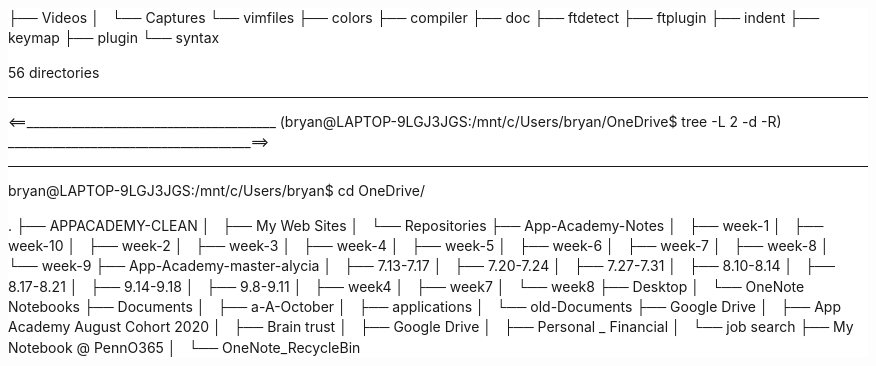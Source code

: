 ├── Videos
│   └── Captures
└── vimfiles
    ├── colors
    ├── compiler
    ├── doc
    ├── ftdetect
    ├── ftplugin
    ├── indent
    ├── keymap
    ├── plugin
    └── syntax

56 directories




------

<==_______________________________________ (bryan@LAPTOP-9LGJ3JGS:/mnt/c/Users/bryan/OneDrive$ tree -L 2 -d -R) ______________________________________==>

------

bryan@LAPTOP-9LGJ3JGS:/mnt/c/Users/bryan$ cd OneDrive/

.
├── APPACADEMY-CLEAN
│   ├── My Web Sites
│   └── Repositories
├── App-Academy-Notes
│   ├── week-1
│   ├── week-10
│   ├── week-2
│   ├── week-3
│   ├── week-4
│   ├── week-5
│   ├── week-6
│   ├── week-7
│   ├── week-8
│   └── week-9
├── App-Academy-master-alycia
│   ├── 7.13-7.17
│   ├── 7.20-7.24
│   ├── 7.27-7.31
│   ├── 8.10-8.14
│   ├── 8.17-8.21
│   ├── 9.14-9.18
│   ├── 9.8-9.11
│   ├── week4
│   ├── week7
│   └── week8
├── Desktop
│   └── OneNote Notebooks
├── Documents
│   ├── a-A-October
│   ├── applications
│   └── old-Documents
├── Google Drive
│   ├── App Academy August Cohort 2020
│   ├── Brain trust
│   ├── Google Drive
│   ├── Personal _ Financial
│   └── job search
├── My Notebook @ PennO365
│   └── OneNote_RecycleBin